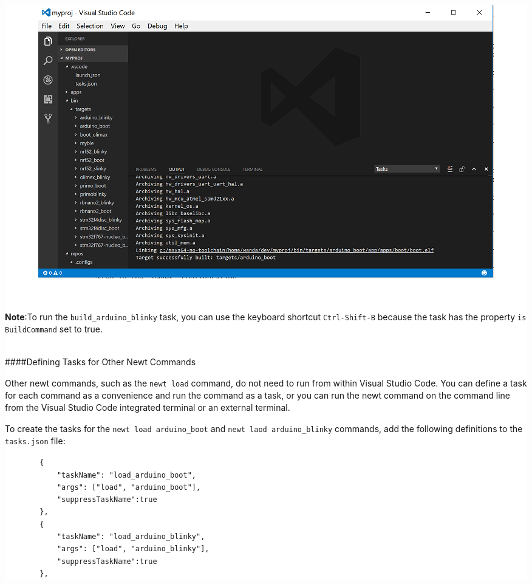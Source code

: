 <p align="center"><img src="/faq/pics/task_start_small.png"></p>

<br>

**Note**:To run the `build_arduino_blinky` task, you can use the keyboard shortcut `Ctrl-Shift-B` because the task has the property `isBuildCommand` set to true.  

<br>
####Defining Tasks for Other Newt Commands

Other newt commands, such as the `newt load` command, do not need to run from within Visual Studio Code. You can define a task for each command as a convenience and run the command as a task, or you can run the newt command on the command line from the Visual Studio Code integrated terminal or an external terminal.

To create the tasks for the `newt load arduino_boot` and `newt laod arduino_blinky` commands, add the following definitions to the `tasks.json` file:

```no-highlight
        {
            "taskName": "load_arduino_boot",
            "args": ["load", "arduino_boot"],
            "suppressTaskName":true
        }, 
        {
            "taskName": "load_arduino_blinky",
            "args": ["load", "arduino_blinky"],
            "suppressTaskName":true
        }, 

```
